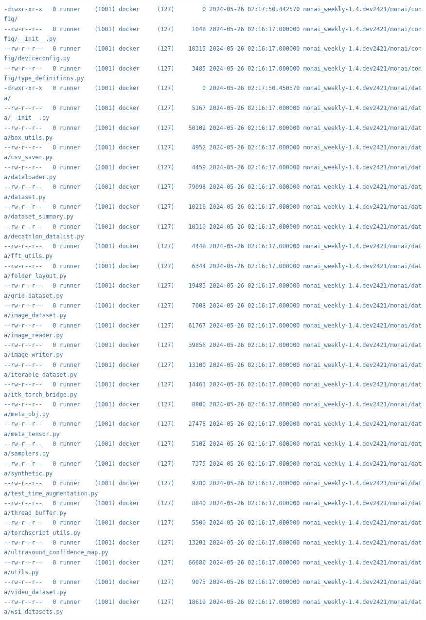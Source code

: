 ```diff
-drwxr-xr-x   0 runner    (1001) docker     (127)        0 2024-05-26 02:17:50.442570 monai_weekly-1.4.dev2421/monai/config/
--rw-r--r--   0 runner    (1001) docker     (127)     1048 2024-05-26 02:16:17.000000 monai_weekly-1.4.dev2421/monai/config/__init__.py
--rw-r--r--   0 runner    (1001) docker     (127)    10315 2024-05-26 02:16:17.000000 monai_weekly-1.4.dev2421/monai/config/deviceconfig.py
--rw-r--r--   0 runner    (1001) docker     (127)     3485 2024-05-26 02:16:17.000000 monai_weekly-1.4.dev2421/monai/config/type_definitions.py
-drwxr-xr-x   0 runner    (1001) docker     (127)        0 2024-05-26 02:17:50.450570 monai_weekly-1.4.dev2421/monai/data/
--rw-r--r--   0 runner    (1001) docker     (127)     5167 2024-05-26 02:16:17.000000 monai_weekly-1.4.dev2421/monai/data/__init__.py
--rw-r--r--   0 runner    (1001) docker     (127)    50102 2024-05-26 02:16:17.000000 monai_weekly-1.4.dev2421/monai/data/box_utils.py
--rw-r--r--   0 runner    (1001) docker     (127)     4952 2024-05-26 02:16:17.000000 monai_weekly-1.4.dev2421/monai/data/csv_saver.py
--rw-r--r--   0 runner    (1001) docker     (127)     4459 2024-05-26 02:16:17.000000 monai_weekly-1.4.dev2421/monai/data/dataloader.py
--rw-r--r--   0 runner    (1001) docker     (127)    79098 2024-05-26 02:16:17.000000 monai_weekly-1.4.dev2421/monai/data/dataset.py
--rw-r--r--   0 runner    (1001) docker     (127)    10216 2024-05-26 02:16:17.000000 monai_weekly-1.4.dev2421/monai/data/dataset_summary.py
--rw-r--r--   0 runner    (1001) docker     (127)    10310 2024-05-26 02:16:17.000000 monai_weekly-1.4.dev2421/monai/data/decathlon_datalist.py
--rw-r--r--   0 runner    (1001) docker     (127)     4448 2024-05-26 02:16:17.000000 monai_weekly-1.4.dev2421/monai/data/fft_utils.py
--rw-r--r--   0 runner    (1001) docker     (127)     6344 2024-05-26 02:16:17.000000 monai_weekly-1.4.dev2421/monai/data/folder_layout.py
--rw-r--r--   0 runner    (1001) docker     (127)    19483 2024-05-26 02:16:17.000000 monai_weekly-1.4.dev2421/monai/data/grid_dataset.py
--rw-r--r--   0 runner    (1001) docker     (127)     7008 2024-05-26 02:16:17.000000 monai_weekly-1.4.dev2421/monai/data/image_dataset.py
--rw-r--r--   0 runner    (1001) docker     (127)    61767 2024-05-26 02:16:17.000000 monai_weekly-1.4.dev2421/monai/data/image_reader.py
--rw-r--r--   0 runner    (1001) docker     (127)    39856 2024-05-26 02:16:17.000000 monai_weekly-1.4.dev2421/monai/data/image_writer.py
--rw-r--r--   0 runner    (1001) docker     (127)    13100 2024-05-26 02:16:17.000000 monai_weekly-1.4.dev2421/monai/data/iterable_dataset.py
--rw-r--r--   0 runner    (1001) docker     (127)    14461 2024-05-26 02:16:17.000000 monai_weekly-1.4.dev2421/monai/data/itk_torch_bridge.py
--rw-r--r--   0 runner    (1001) docker     (127)     8800 2024-05-26 02:16:17.000000 monai_weekly-1.4.dev2421/monai/data/meta_obj.py
--rw-r--r--   0 runner    (1001) docker     (127)    27478 2024-05-26 02:16:17.000000 monai_weekly-1.4.dev2421/monai/data/meta_tensor.py
--rw-r--r--   0 runner    (1001) docker     (127)     5102 2024-05-26 02:16:17.000000 monai_weekly-1.4.dev2421/monai/data/samplers.py
--rw-r--r--   0 runner    (1001) docker     (127)     7375 2024-05-26 02:16:17.000000 monai_weekly-1.4.dev2421/monai/data/synthetic.py
--rw-r--r--   0 runner    (1001) docker     (127)     9780 2024-05-26 02:16:17.000000 monai_weekly-1.4.dev2421/monai/data/test_time_augmentation.py
--rw-r--r--   0 runner    (1001) docker     (127)     8840 2024-05-26 02:16:17.000000 monai_weekly-1.4.dev2421/monai/data/thread_buffer.py
--rw-r--r--   0 runner    (1001) docker     (127)     5500 2024-05-26 02:16:17.000000 monai_weekly-1.4.dev2421/monai/data/torchscript_utils.py
--rw-r--r--   0 runner    (1001) docker     (127)    13201 2024-05-26 02:16:17.000000 monai_weekly-1.4.dev2421/monai/data/ultrasound_confidence_map.py
--rw-r--r--   0 runner    (1001) docker     (127)    66686 2024-05-26 02:16:17.000000 monai_weekly-1.4.dev2421/monai/data/utils.py
--rw-r--r--   0 runner    (1001) docker     (127)     9075 2024-05-26 02:16:17.000000 monai_weekly-1.4.dev2421/monai/data/video_dataset.py
--rw-r--r--   0 runner    (1001) docker     (127)    18619 2024-05-26 02:16:17.000000 monai_weekly-1.4.dev2421/monai/data/wsi_datasets.py
```